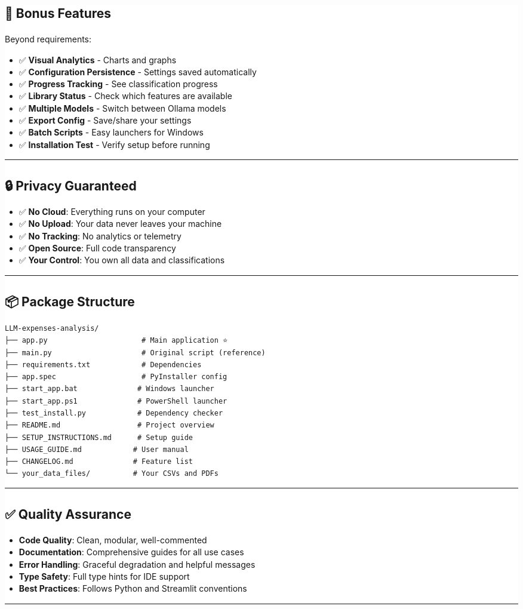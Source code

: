 
## 🎁 Bonus Features

Beyond requirements:

- ✅ **Visual Analytics** - Charts and graphs
- ✅ **Configuration Persistence** - Settings saved automatically
- ✅ **Progress Tracking** - See classification progress
- ✅ **Library Status** - Check which features are available
- ✅ **Multiple Models** - Switch between Ollama models
- ✅ **Export Config** - Save/share your settings
- ✅ **Batch Scripts** - Easy launchers for Windows
- ✅ **Installation Test** - Verify setup before running

---

## 🔒 Privacy Guaranteed

- ✅ **No Cloud**: Everything runs on your computer
- ✅ **No Upload**: Your data never leaves your machine
- ✅ **No Tracking**: No analytics or telemetry
- ✅ **Open Source**: Full code transparency
- ✅ **Your Control**: You own all data and classifications

---

## 📦 Package Structure

```
LLM-expenses-analysis/
├── app.py                      # Main application ⭐
├── main.py                     # Original script (reference)
├── requirements.txt            # Dependencies
├── app.spec                    # PyInstaller config
├── start_app.bat              # Windows launcher
├── start_app.ps1              # PowerShell launcher
├── test_install.py            # Dependency checker
├── README.md                  # Project overview
├── SETUP_INSTRUCTIONS.md      # Setup guide
├── USAGE_GUIDE.md            # User manual
├── CHANGELOG.md              # Feature list
└── your_data_files/          # Your CSVs and PDFs
```

---

## ✅ Quality Assurance

- **Code Quality**: Clean, modular, well-commented
- **Documentation**: Comprehensive guides for all use cases
- **Error Handling**: Graceful degradation and helpful messages
- **Type Safety**: Full type hints for IDE support
- **Best Practices**: Follows Python and Streamlit conventions

---